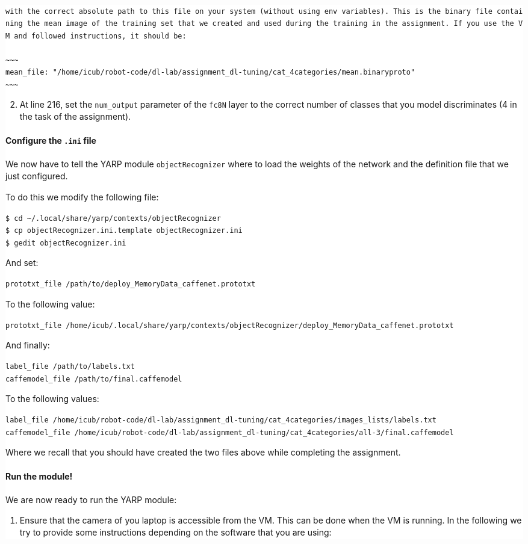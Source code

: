     with the correct absolute path to this file on your system (without using env variables). This is the binary file containing the mean image of the training set that we created and used during the training in the assignment. If you use the VM and followed instructions, it should be:

    ~~~
    mean_file: "/home/icub/robot-code/dl-lab/assignment_dl-tuning/cat_4categories/mean.binaryproto"
    ~~~

2. At line 216, set the `num_output` parameter of the `fc8N` layer to the correct number of classes that you model discriminates (4 in the task of the assignment).

#### Configure the `.ini` file

We now have to tell the YARP module `objectRecognizer` where to load the weights of the network and the definition file that we just configured.

To do this we modify the following file:

~~~
$ cd ~/.local/share/yarp/contexts/objectRecognizer
$ cp objectRecognizer.ini.template objectRecognizer.ini
$ gedit objectRecognizer.ini
~~~

And set:

~~~
prototxt_file /path/to/deploy_MemoryData_caffenet.prototxt
~~~

To the following value:

~~~
prototxt_file /home/icub/.local/share/yarp/contexts/objectRecognizer/deploy_MemoryData_caffenet.prototxt
~~~

And finally:

~~~
label_file /path/to/labels.txt
caffemodel_file /path/to/final.caffemodel
~~~

To the following values:
~~~
label_file /home/icub/robot-code/dl-lab/assignment_dl-tuning/cat_4categories/images_lists/labels.txt
caffemodel_file /home/icub/robot-code/dl-lab/assignment_dl-tuning/cat_4categories/all-3/final.caffemodel
~~~

Where we recall that you should have created the two files above while completing the assignment.

#### Run the module!

We are now ready to run the YARP module:

1. Ensure that the camera of you laptop is accessible from the VM. This can be done when the VM is running. In the following we try to provide some instructions depending on the software that you are using:
